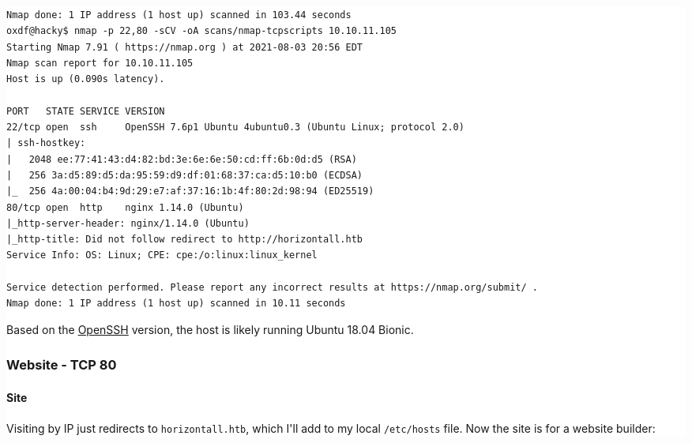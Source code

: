     Nmap done: 1 IP address (1 host up) scanned in 103.44 seconds
    oxdf@hacky$ nmap -p 22,80 -sCV -oA scans/nmap-tcpscripts 10.10.11.105
    Starting Nmap 7.91 ( https://nmap.org ) at 2021-08-03 20:56 EDT
    Nmap scan report for 10.10.11.105
    Host is up (0.090s latency).

    PORT   STATE SERVICE VERSION
    22/tcp open  ssh     OpenSSH 7.6p1 Ubuntu 4ubuntu0.3 (Ubuntu Linux; protocol 2.0)
    | ssh-hostkey: 
    |   2048 ee:77:41:43:d4:82:bd:3e:6e:6e:50:cd:ff:6b:0d:d5 (RSA)
    |   256 3a:d5:89:d5:da:95:59:d9:df:01:68:37:ca:d5:10:b0 (ECDSA)
    |_  256 4a:00:04:b4:9d:29:e7:af:37:16:1b:4f:80:2d:98:94 (ED25519)
    80/tcp open  http    nginx 1.14.0 (Ubuntu)
    |_http-server-header: nginx/1.14.0 (Ubuntu)
    |_http-title: Did not follow redirect to http://horizontall.htb
    Service Info: OS: Linux; CPE: cpe:/o:linux:linux_kernel

    Service detection performed. Please report any incorrect results at https://nmap.org/submit/ .
    Nmap done: 1 IP address (1 host up) scanned in 10.11 seconds



Based on the
[OpenSSH](https://packages.ubuntu.com/search?keywords=openssh-server)
version, the host is likely running Ubuntu 18.04 Bionic.

### Website - TCP 80

#### Site

Visiting by IP just redirects to `horizontall.htb`, which I'll add to my
local `/etc/hosts` file. Now the site is for a website builder:

